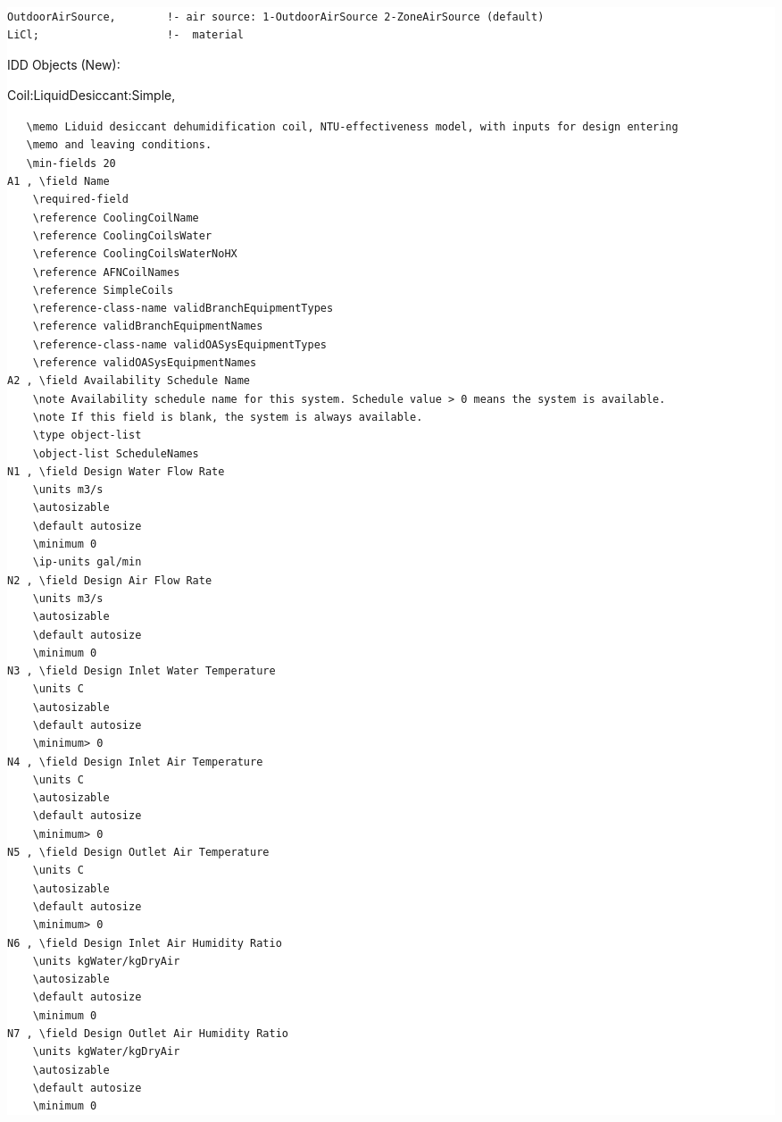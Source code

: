     OutdoorAirSource,        !- air source: 1-OutdoorAirSource 2-ZoneAirSource (default)
	LiCl;                    !-  material





IDD Objects (New):

Coil:LiquidDesiccant:Simple,

       \memo Liduid desiccant dehumidification coil, NTU-effectiveness model, with inputs for design entering
       \memo and leaving conditions.
       \min-fields 20
    A1 , \field Name
        \required-field
        \reference CoolingCoilName
        \reference CoolingCoilsWater
        \reference CoolingCoilsWaterNoHX
        \reference AFNCoilNames
        \reference SimpleCoils
        \reference-class-name validBranchEquipmentTypes
        \reference validBranchEquipmentNames
        \reference-class-name validOASysEquipmentTypes
        \reference validOASysEquipmentNames
    A2 , \field Availability Schedule Name
        \note Availability schedule name for this system. Schedule value > 0 means the system is available.
        \note If this field is blank, the system is always available.
        \type object-list
        \object-list ScheduleNames
    N1 , \field Design Water Flow Rate
        \units m3/s
        \autosizable
        \default autosize
        \minimum 0
        \ip-units gal/min
    N2 , \field Design Air Flow Rate
        \units m3/s
        \autosizable
        \default autosize
        \minimum 0
    N3 , \field Design Inlet Water Temperature
        \units C
        \autosizable
        \default autosize
        \minimum> 0
    N4 , \field Design Inlet Air Temperature
        \units C
        \autosizable
        \default autosize
        \minimum> 0
    N5 , \field Design Outlet Air Temperature
        \units C
        \autosizable
        \default autosize
        \minimum> 0
    N6 , \field Design Inlet Air Humidity Ratio
        \units kgWater/kgDryAir
        \autosizable
        \default autosize
        \minimum 0
    N7 , \field Design Outlet Air Humidity Ratio
        \units kgWater/kgDryAir
        \autosizable
        \default autosize
        \minimum 0